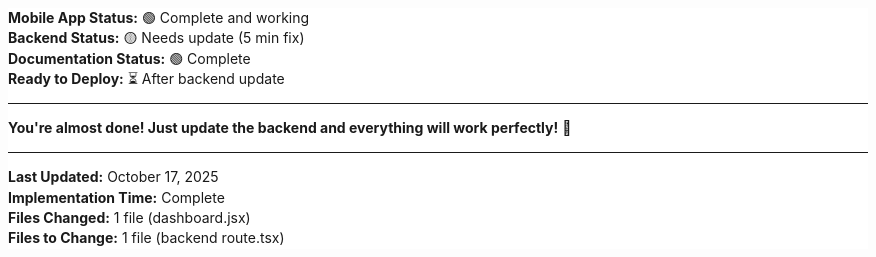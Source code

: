 **Mobile App Status:** 🟢 Complete and working  
**Backend Status:** 🟡 Needs update (5 min fix)  
**Documentation Status:** 🟢 Complete  
**Ready to Deploy:** ⏳ After backend update  

---

**You're almost done! Just update the backend and everything will work perfectly!** 🚀

---

**Last Updated:** October 17, 2025  
**Implementation Time:** Complete  
**Files Changed:** 1 file (dashboard.jsx)  
**Files to Change:** 1 file (backend route.tsx)  
